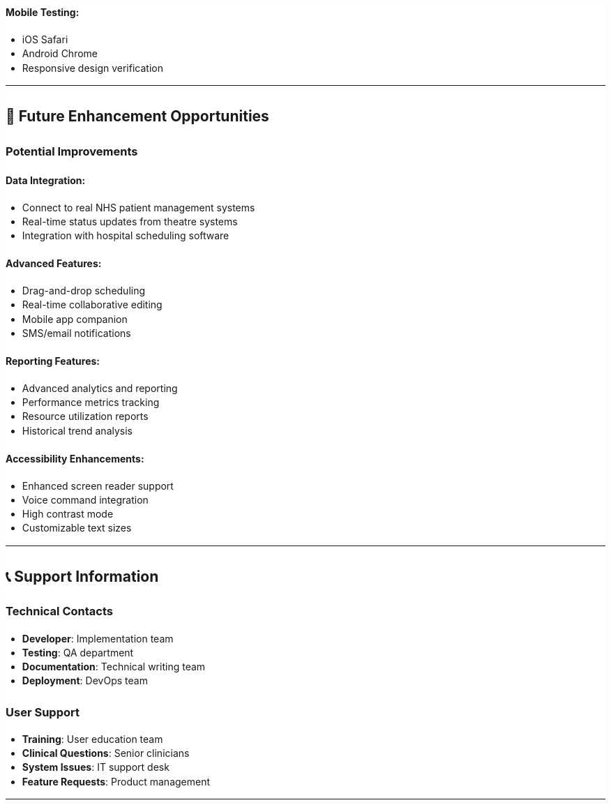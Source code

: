 #### **Mobile Testing**:
- iOS Safari
- Android Chrome
- Responsive design verification

---

## 🔧 Future Enhancement Opportunities

### Potential Improvements

#### **Data Integration**:
- Connect to real NHS patient management systems
- Real-time status updates from theatre systems
- Integration with hospital scheduling software

#### **Advanced Features**:
- Drag-and-drop scheduling
- Real-time collaborative editing
- Mobile app companion
- SMS/email notifications

#### **Reporting Features**:
- Advanced analytics and reporting
- Performance metrics tracking
- Resource utilization reports
- Historical trend analysis

#### **Accessibility Enhancements**:
- Enhanced screen reader support
- Voice command integration
- High contrast mode
- Customizable text sizes

---

## 📞 Support Information

### Technical Contacts
- **Developer**: Implementation team
- **Testing**: QA department  
- **Documentation**: Technical writing team
- **Deployment**: DevOps team

### User Support
- **Training**: User education team
- **Clinical Questions**: Senior clinicians
- **System Issues**: IT support desk
- **Feature Requests**: Product management

---